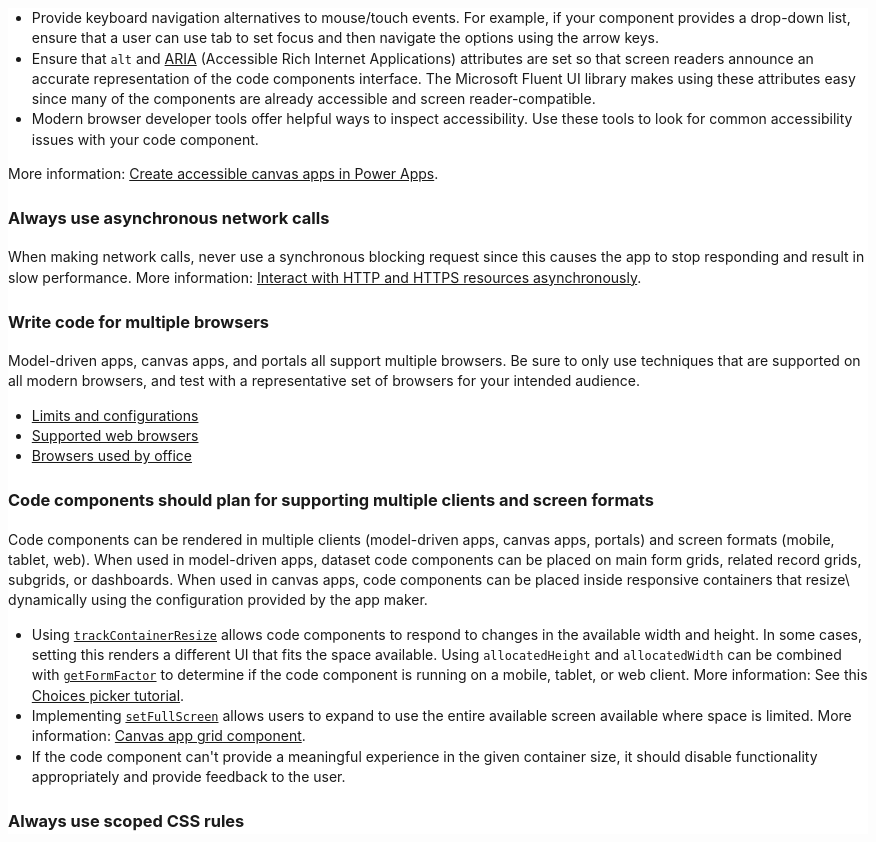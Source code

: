 - Provide keyboard navigation alternatives to mouse/touch events. For example, if your component provides a drop-down list, ensure that a user can use tab to set focus and then navigate the options using the arrow keys.
- Ensure that `alt` and [ARIA](https://developer.mozilla.org/en-US/docs/Web/Accessibility/ARIA) (Accessible Rich Internet Applications) attributes are set so that screen readers announce an accurate representation of the code components interface. The Microsoft Fluent UI library makes using these attributes easy since many of the components are already accessible and screen reader-compatible.
- Modern browser developer tools offer helpful ways to inspect accessibility. Use these tools to look for common accessibility issues with your code component.

More information: [Create accessible canvas apps in Power Apps](/powerapps/maker/canvas-apps/accessible-apps).

### Always use asynchronous network calls

When making network calls, never use a synchronous blocking request since this causes the app to stop responding and result in slow performance. More information: [Interact with HTTP and HTTPS resources asynchronously](/powerapps/developer/model-driven-apps/best-practices/business-logic/interact-http-https-resources-asynchronously).

### Write code for multiple browsers

Model-driven apps, canvas apps, and portals all support multiple browsers. Be sure to only use techniques that are supported on all modern browsers, and test with a representative set of browsers for your intended audience.

- [Limits and configurations](/powerapps/maker/canvas-apps/limits-and-config)
- [Supported web browsers](/power-platform/admin/supported-web-browsers-and-mobile-devices)
- [Browsers used by office](/office/dev/add-ins/concepts/browsers-used-by-office-web-add-ins)

### Code components should plan for supporting multiple clients and screen formats

Code components can be rendered in multiple clients (model-driven apps, canvas apps, portals) and screen formats (mobile, tablet, web). When used in model-driven apps, dataset code components can be placed on main form grids, related record grids, subgrids, or dashboards. When used in canvas apps, code components can be placed inside responsive containers that resize\ dynamically using the configuration provided by the app maker.

- Using [`trackContainerResize`](reference\mode\trackcontainerresize.md) allows code components to respond to changes in the available width and height. In some cases, setting this renders a different UI that fits the space available. Using `allocatedHeight` and `allocatedWidth` can be combined with [`getFormFactor`](reference\client\getformfactor.md) to determine if the code component is running on a mobile, tablet, or web client. More information: See this [Choices picker tutorial](tutorial-create-model-driven-field-component.md). 
- Implementing [`setFullScreen`](reference\mode\setfullscreen.md) allows users to expand to use the entire available screen available where space is limited. More information: [Canvas app grid component](tutorial-create-canvas-dataset-component.md).
- If the code component can't provide a meaningful experience in the given container size, it should disable functionality appropriately and provide feedback to the user.

### Always use scoped CSS rules
